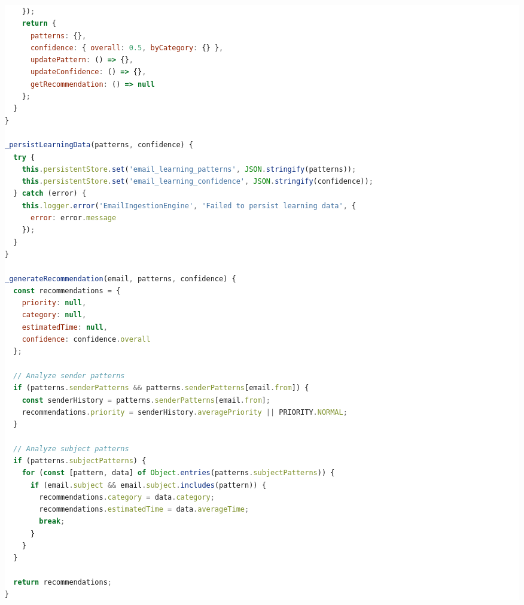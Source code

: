 ```javascript
    });
    return {
      patterns: {},
      confidence: { overall: 0.5, byCategory: {} },
      updatePattern: () => {},
      updateConfidence: () => {},
      getRecommendation: () => null
    };
  }
}

_persistLearningData(patterns, confidence) {
  try {
    this.persistentStore.set('email_learning_patterns', JSON.stringify(patterns));
    this.persistentStore.set('email_learning_confidence', JSON.stringify(confidence));
  } catch (error) {
    this.logger.error('EmailIngestionEngine', 'Failed to persist learning data', {
      error: error.message
    });
  }
}

_generateRecommendation(email, patterns, confidence) {
  const recommendations = {
    priority: null,
    category: null,
    estimatedTime: null,
    confidence: confidence.overall
  };

  // Analyze sender patterns
  if (patterns.senderPatterns && patterns.senderPatterns[email.from]) {
    const senderHistory = patterns.senderPatterns[email.from];
    recommendations.priority = senderHistory.averagePriority || PRIORITY.NORMAL;
  }

  // Analyze subject patterns
  if (patterns.subjectPatterns) {
    for (const [pattern, data] of Object.entries(patterns.subjectPatterns)) {
      if (email.subject && email.subject.includes(pattern)) {
        recommendations.category = data.category;
        recommendations.estimatedTime = data.averageTime;
        break;
      }
    }
  }

  return recommendations;
}
```
